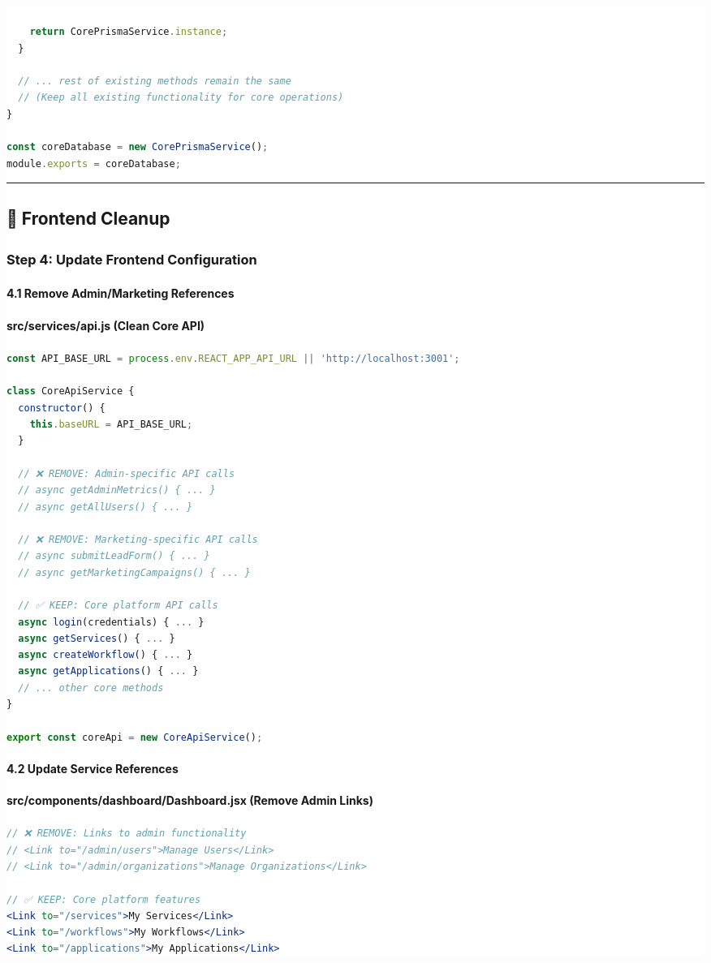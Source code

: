 ```javascript

    return CorePrismaService.instance;
  }

  // ... rest of existing methods remain the same
  // (Keep all existing functionality for core operations)
}

const coreDatabase = new CorePrismaService();
module.exports = coreDatabase;
```

---

## 🎨 Frontend Cleanup

### Step 4: Update Frontend Configuration

#### 4.1 Remove Admin/Marketing References

#### src/services/api.js (Clean Core API)
```javascript
const API_BASE_URL = process.env.REACT_APP_API_URL || 'http://localhost:3001';

class CoreApiService {
  constructor() {
    this.baseURL = API_BASE_URL;
  }

  // ❌ REMOVE: Admin-specific API calls
  // async getAdminMetrics() { ... }
  // async getAllUsers() { ... }

  // ❌ REMOVE: Marketing-specific API calls
  // async submitLeadForm() { ... }
  // async getMarketingCampaigns() { ... }

  // ✅ KEEP: Core platform API calls
  async login(credentials) { ... }
  async getServices() { ... }
  async createWorkflow() { ... }
  async getApplications() { ... }
  // ... other core methods
}

export const coreApi = new CoreApiService();
```

#### 4.2 Update Service References

#### src/components/dashboard/Dashboard.jsx (Remove Admin Links)
```jsx
// ❌ REMOVE: Links to admin functionality
// <Link to="/admin/users">Manage Users</Link>
// <Link to="/admin/organizations">Manage Organizations</Link>

// ✅ KEEP: Core platform features
<Link to="/services">My Services</Link>
<Link to="/workflows">My Workflows</Link>
<Link to="/applications">My Applications</Link>
```
